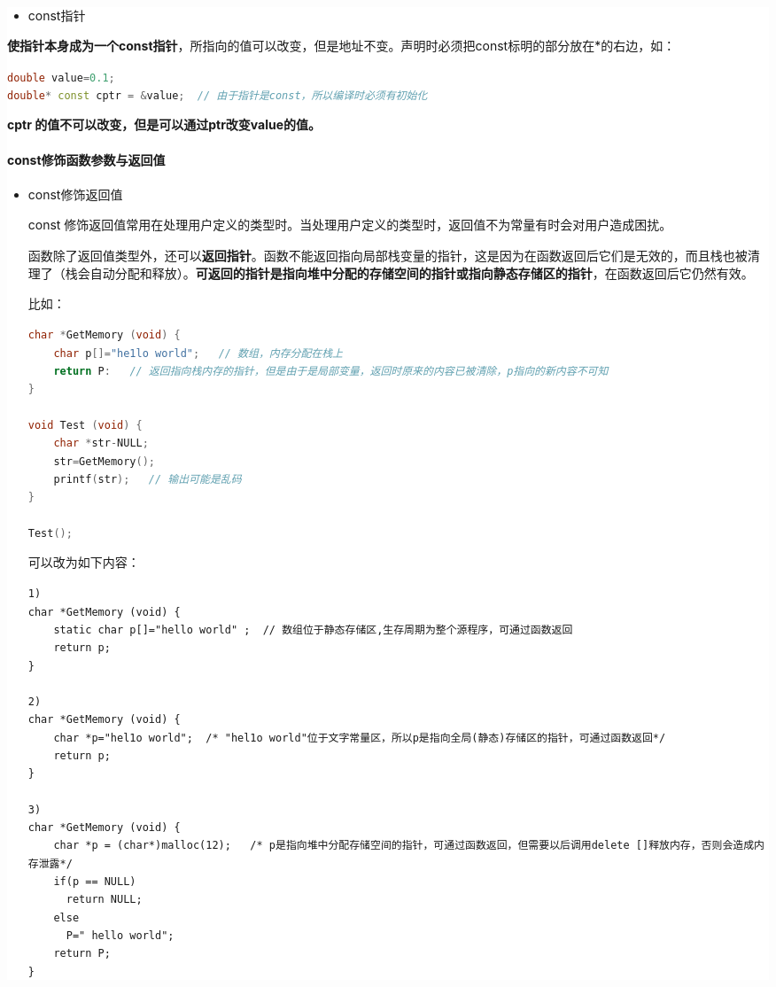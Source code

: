 - const指针

**使指针本身成为一个const指针**，所指向的值可以改变，但是地址不变。声明时必须把const标明的部分放在*的右边，如：

```c++
double value=0.1;
double* const cptr = &value;  // 由于指针是const，所以编译时必须有初始化
```

**cptr 的值不可以改变，但是可以通过ptr改变value的值。**

#### const修饰函数参数与返回值

- const修饰返回值

  const 修饰返回值常用在处理用户定义的类型时。当处理用户定义的类型时，返回值不为常量有时会对用户造成困扰。

  函数除了返回值类型外，还可以**返回指针**。函数不能返回指向局部栈变量的指针，这是因为在函数返回后它们是无效的，而且栈也被清理了（栈会自动分配和释放）。**可返回的指针是指向堆中分配的存储空间的指针或指向静态存储区的指针**，在函数返回后它仍然有效。

  比如：
  
  ```C++
  char *GetMemory (void) {
      char p[]="he1lo world";   // 数组，内存分配在栈上
      return P:   // 返回指向栈内存的指针，但是由于是局部变量，返回时原来的内容已被清除，p指向的新内容不可知
  }
             
  void Test (void) {
      char *str-NULL;
      str=GetMemory();
      printf(str);   // 输出可能是乱码
  }
  
  Test();
  ```
  
  可以改为如下内容：
  
  ```
  1) 
  char *GetMemory (void) {
      static char p[]="hello world" ;  // 数组位于静态存储区,生存周期为整个源程序，可通过函数返回
      return p;
  }
  
  2) 
  char *GetMemory (void) {
      char *p="hel1o world";  /* "hel1o world"位于文字常量区，所以p是指向全局(静态)存储区的指针，可通过函数返回*/
      return p;
  }
  
  3) 
  char *GetMemory (void) {
      char *p = (char*)malloc(12);   /* p是指向堆中分配存储空间的指针，可通过函数返回，但需要以后调用delete []释放内存，否则会造成内存泄露*/
      if(p == NULL)
      	return NULL;
      else
      	P=" hello world";
      return P;
  }
  ```

